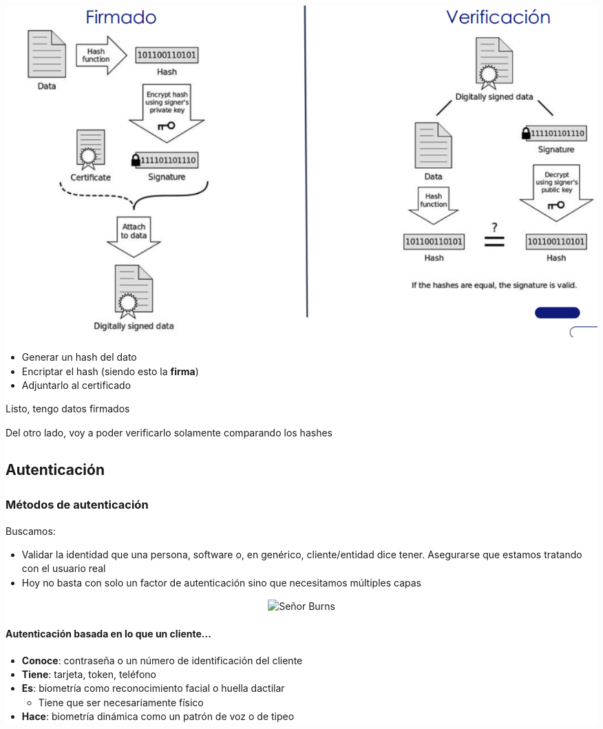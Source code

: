 ![Firma digital optimizada](./assets/seguridad/optimized_digital_signature.png)

- Generar un hash del dato
- Encriptar el hash (siendo esto la **firma**)
- Adjuntarlo al certificado

Listo, tengo datos firmados

Del otro lado, voy a poder verificarlo solamente comparando los hashes

## Autenticación
### Métodos de autenticación
Buscamos:
- Validar la identidad que una persona, software o, en genérico, cliente/entidad dice tener. Asegurarse que estamos tratando con el usuario real
- Hoy no basta con solo un factor de autenticación sino que necesitamos múltiples capas

<p align="center">
  <img src="https://i.makeagif.com/media/11-16-2023/BA7Yt3.gif" alt="Señor Burns" />
</p>

#### Autenticación basada en lo que un cliente...
- **Conoce**: contraseña o un número de identificación del cliente
- **Tiene**: tarjeta, token, teléfono
- **Es**: biometría como reconocimiento facial o huella dactilar
  - Tiene que ser necesariamente físico
- **Hace**: biometría dinámica como un patrón de voz o de tipeo
